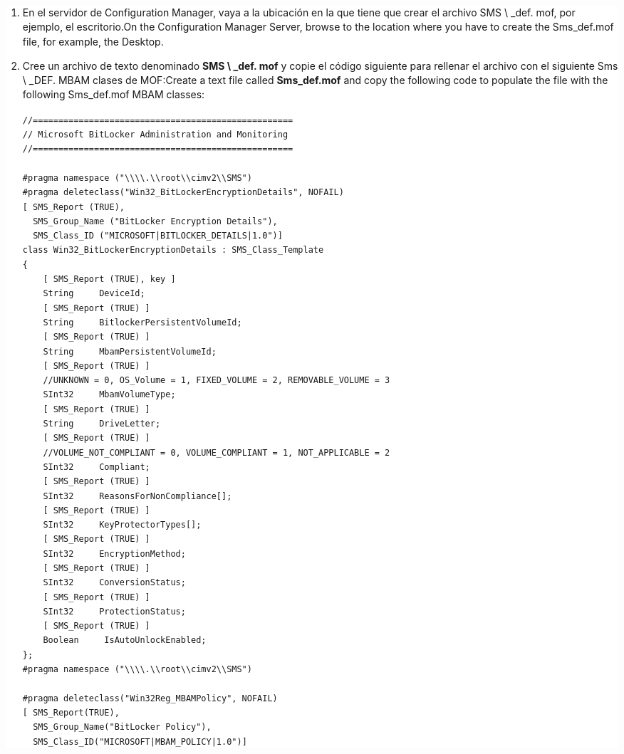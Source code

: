 1.  <span data-ttu-id="c04f6-110">En el servidor de Configuration Manager, vaya a la ubicación en la que tiene que crear el archivo SMS \ _def. mof, por ejemplo, el escritorio.</span><span class="sxs-lookup"><span data-stu-id="c04f6-110">On the Configuration Manager Server, browse to the location where you have to create the Sms\_def.mof file, for example, the Desktop.</span></span>

2.  <span data-ttu-id="c04f6-111">Cree un archivo de texto denominado **SMS \ _def. mof** y copie el código siguiente para rellenar el archivo con el siguiente Sms \ _DEF. MBAM clases de MOF:</span><span class="sxs-lookup"><span data-stu-id="c04f6-111">Create a text file called **Sms\_def.mof** and copy the following code to populate the file with the following Sms\_def.mof MBAM classes:</span></span>

    ``` syntax
    //===================================================
    // Microsoft BitLocker Administration and Monitoring 
    //===================================================

    #pragma namespace ("\\\\.\\root\\cimv2\\SMS")
    #pragma deleteclass("Win32_BitLockerEncryptionDetails", NOFAIL)
    [ SMS_Report (TRUE),
      SMS_Group_Name ("BitLocker Encryption Details"),
      SMS_Class_ID ("MICROSOFT|BITLOCKER_DETAILS|1.0")]
    class Win32_BitLockerEncryptionDetails : SMS_Class_Template
    {
        [ SMS_Report (TRUE), key ]
        String     DeviceId;
        [ SMS_Report (TRUE) ]
        String     BitlockerPersistentVolumeId;
        [ SMS_Report (TRUE) ]
        String     MbamPersistentVolumeId;
        [ SMS_Report (TRUE) ]
        //UNKNOWN = 0, OS_Volume = 1, FIXED_VOLUME = 2, REMOVABLE_VOLUME = 3
        SInt32     MbamVolumeType;
        [ SMS_Report (TRUE) ]
        String     DriveLetter;
        [ SMS_Report (TRUE) ]
        //VOLUME_NOT_COMPLIANT = 0, VOLUME_COMPLIANT = 1, NOT_APPLICABLE = 2
        SInt32     Compliant;
        [ SMS_Report (TRUE) ]
        SInt32     ReasonsForNonCompliance[];
        [ SMS_Report (TRUE) ]
        SInt32     KeyProtectorTypes[];
        [ SMS_Report (TRUE) ]
        SInt32     EncryptionMethod;
        [ SMS_Report (TRUE) ]
        SInt32     ConversionStatus;
        [ SMS_Report (TRUE) ]
        SInt32     ProtectionStatus;
        [ SMS_Report (TRUE) ]
        Boolean     IsAutoUnlockEnabled;
    };
    #pragma namespace ("\\\\.\\root\\cimv2\\SMS")

    #pragma deleteclass("Win32Reg_MBAMPolicy", NOFAIL)
    [ SMS_Report(TRUE),
      SMS_Group_Name("BitLocker Policy"),
      SMS_Class_ID("MICROSOFT|MBAM_POLICY|1.0")]
